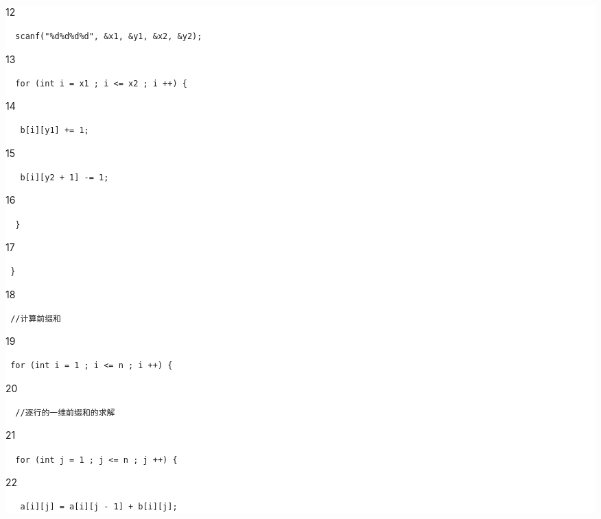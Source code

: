   12

  ```
    scanf("%d%d%d%d", &x1, &y1, &x2, &y2);
  ```

  13

  ```
    for (int i = x1 ; i <= x2 ; i ++) {
  ```

  14

  ```
     b[i][y1] += 1;
  ```

  15

  ```
     b[i][y2 + 1] -= 1;
  ```

  16

  ```
    }
  ```

  17

  ```
   }
  ```

  18

  ```
   //计算前缀和
  ```

  19

  ```
   for (int i = 1 ; i <= n ; i ++) {
  ```

  20

  ```
    //逐行的一维前缀和的求解
  ```

  21

  ```
    for (int j = 1 ; j <= n ; j ++) {
  ```

  22

  ```
     a[i][j] = a[i][j - 1] + b[i][j];
  ```
